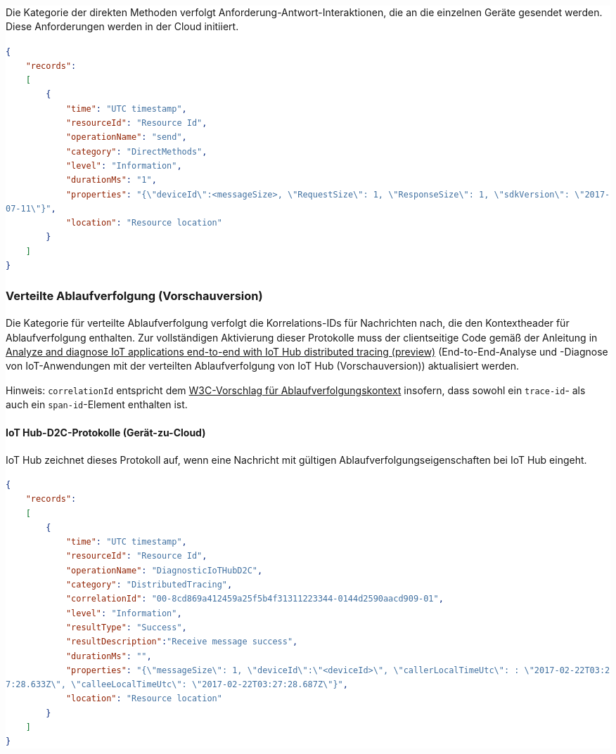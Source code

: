 Die Kategorie der direkten Methoden verfolgt Anforderung-Antwort-Interaktionen, die an die einzelnen Geräte gesendet werden. Diese Anforderungen werden in der Cloud initiiert.

```json
{
    "records":
    [
        {
            "time": "UTC timestamp",
            "resourceId": "Resource Id",
            "operationName": "send",
            "category": "DirectMethods",
            "level": "Information",
            "durationMs": "1",
            "properties": "{\"deviceId\":<messageSize>, \"RequestSize\": 1, \"ResponseSize\": 1, \"sdkVersion\": \"2017-07-11\"}",
            "location": "Resource location"
        }
    ]
}
```

### <a name="distributed-tracing-preview"></a>Verteilte Ablaufverfolgung (Vorschauversion)

Die Kategorie für verteilte Ablaufverfolgung verfolgt die Korrelations-IDs für Nachrichten nach, die den Kontextheader für Ablaufverfolgung enthalten. Zur vollständigen Aktivierung dieser Protokolle muss der clientseitige Code gemäß der Anleitung in [Analyze and diagnose IoT applications end-to-end with IoT Hub distributed tracing (preview)](iot-hub-distributed-tracing.md) (End-to-End-Analyse und -Diagnose von IoT-Anwendungen mit der verteilten Ablaufverfolgung von IoT Hub (Vorschauversion)) aktualisiert werden.

Hinweis: `correlationId` entspricht dem [W3C-Vorschlag für Ablaufverfolgungskontext](https://github.com/w3c/trace-context) insofern, dass sowohl ein `trace-id`- als auch ein `span-id`-Element enthalten ist.

#### <a name="iot-hub-d2c-device-to-cloud-logs"></a>IoT Hub-D2C-Protokolle (Gerät-zu-Cloud)

IoT Hub zeichnet dieses Protokoll auf, wenn eine Nachricht mit gültigen Ablaufverfolgungseigenschaften bei IoT Hub eingeht.

```json
{
    "records":
    [
        {
            "time": "UTC timestamp",
            "resourceId": "Resource Id",
            "operationName": "DiagnosticIoTHubD2C",
            "category": "DistributedTracing",
            "correlationId": "00-8cd869a412459a25f5b4f31311223344-0144d2590aacd909-01",
            "level": "Information",
            "resultType": "Success",
            "resultDescription":"Receive message success",
            "durationMs": "",
            "properties": "{\"messageSize\": 1, \"deviceId\":\"<deviceId>\", \"callerLocalTimeUtc\": : \"2017-02-22T03:27:28.633Z\", \"calleeLocalTimeUtc\": \"2017-02-22T03:27:28.687Z\"}",
            "location": "Resource location"
        }
    ]
}
```
